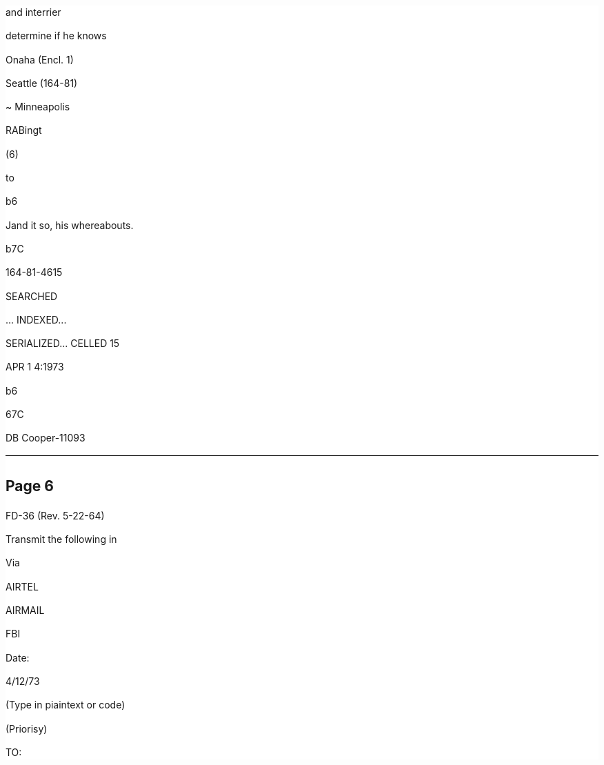 and interrier

determine if he knows

Onaha (Encl. 1)

Seattle (164-81)

~ Minneapolis

RABingt

(6)

to

b6

Jand it so, his whereabouts.

b7C

164-81-4615

SEARCHED

... INDEXED...

SERIALIZED... CELLED 15

APR 1 4:1973

b6

67C

DB Cooper-11093

---

## Page 6

FD-36 (Rev. 5-22-64)

Transmit the following in

Via

AIRTEL

AIRMAIL

FBI

Date:

4/12/73

(Type in piaintext or code)

(Priorisy)

TO:
